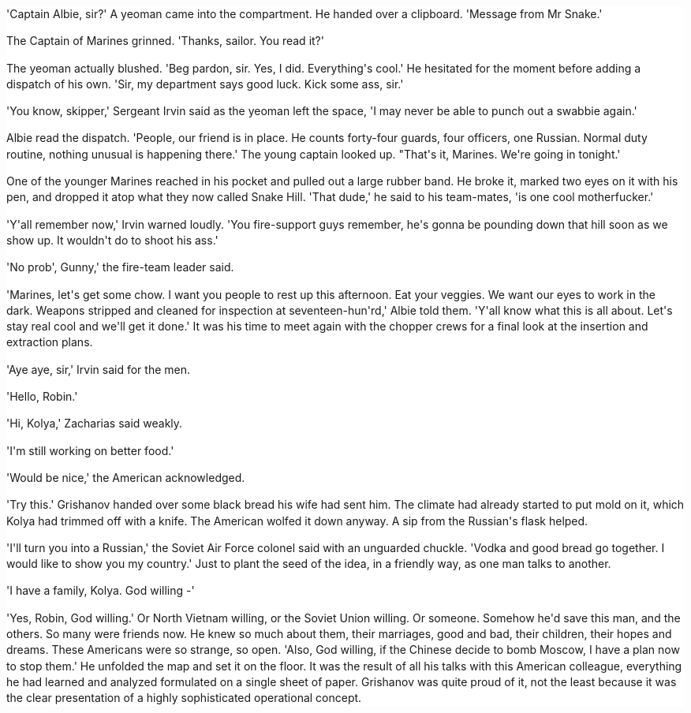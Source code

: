 'Captain Albie, sir?' A yeoman came into the compartment. He handed over a clipboard. 'Message from Mr Snake.'

The Captain of Marines grinned. 'Thanks, sailor. You read it?'

The yeoman actually blushed. 'Beg pardon, sir. Yes, I did. Everything's cool.' He hesitated for the moment before adding a dispatch of his own. 'Sir, my department says good luck. Kick some ass, sir.'

'You know, skipper,' Sergeant Irvin said as the yeoman left the space, 'I may never be able to punch out a swabbie again.'

Albie read the dispatch. 'People, our friend is in place. He counts forty-four guards, four officers, one Russian. Normal duty routine, nothing unusual is happening there.' The young captain looked up. "That's it, Marines. We're going in tonight.'

One of the younger Marines reached in his pocket and pulled out a large rubber band. He broke it, marked two eyes on it with his pen, and dropped it atop what they now called Snake Hill. 'That dude,' he said to his team-mates, 'is one cool motherfucker.'

'Y'all remember now,' Irvin warned loudly. 'You fire-support guys remember, he's gonna be pounding down that hill soon as we show up. It wouldn't do to shoot his ass.'

'No prob', Gunny,' the fire-team leader said.

'Marines, let's get some chow. I want you people to rest up this afternoon. Eat your veggies. We want our eyes to work in the dark. Weapons stripped and cleaned for inspection at seventeen-hun'rd,' Albie told them. 'Y'all know what this is all about. Let's stay real cool and we'll get it done.' It was his time to meet again with the chopper crews for a final look at the insertion and extraction plans.

'Aye aye, sir,' Irvin said for the men.

'Hello, Robin.'

'Hi, Kolya,' Zacharias said weakly.

'I'm still working on better food.'

'Would be nice,' the American acknowledged.

'Try this.' Grishanov handed over some black bread his wife had sent him. The climate had already started to put mold on it, which Kolya had trimmed off with a knife. The American wolfed it down anyway. A sip from the Russian's flask helped.

'I'll turn you into a Russian,' the Soviet Air Force colonel said with an unguarded chuckle. 'Vodka and good bread go together. I would like to show you my country.' Just to plant the seed of the idea, in a friendly way, as one man talks to another.

'I have a family, Kolya. God willing -'

'Yes, Robin, God willing.' Or North Vietnam willing, or the Soviet Union willing. Or someone. Somehow he'd save this man, and the others. So many were friends now. He knew so much about them, their marriages, good and bad, their children, their hopes and dreams. These Americans were so strange, so open. 'Also, God willing, if the Chinese decide to bomb Moscow, I have a plan now to stop them.' He unfolded the map and set it on the floor. It was the result of all his talks with this American colleague, everything he had learned and analyzed formulated on a single sheet of paper. Grishanov was quite proud of it, not the least because it was the clear presentation of a highly sophisticated operational concept.
